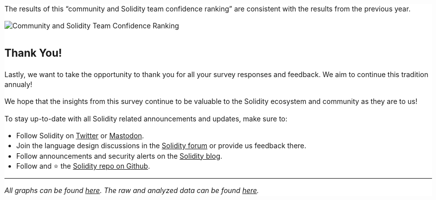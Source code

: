 The results of this “community and Solidity team confidence ranking” are consistent with the results from the previous year.

![Community and Solidity Team Confidence Ranking](/img/2024/survey/Slide75.png)

## Thank You!

Lastly, we want to take the opportunity to thank you for all your survey responses and feedback. We aim to continue this tradition annualy!

We hope that the insights from this survey continue to be valuable to the Solidity ecosystem and community as they are to us!

To stay up-to-date with all Solidity related announcements and updates, make sure to:

- Follow Solidity on [Twitter](https://twitter.com/solidity_lang) or [Mastodon](https://fosstodon.org/@solidity).
- Join the language design discussions in the [Solidity forum](https://forum.soliditylang.org/) or provide us feedback there.
- Follow announcements and security alerts on the [Solidity blog](https://blog.soliditylang.org/).
- Follow and ⭐ the [Solidity repo on Github](https://github.com/ethereum/solidity).

---

_All graphs can be found [here](https://docs.google.com/presentation/d/1W49GWlhdxC_I1dxqzFIf1e9bFf8O_QH2kT_T_nfenA0/edit?usp=sharing). The raw and analyzed data can be found [here](https://docs.google.com/spreadsheets/d/1R8EBUryePhiJwl14IXNm2RDwqA8sEBdxrKuFKvfj0wY/edit?usp=sharing)._

